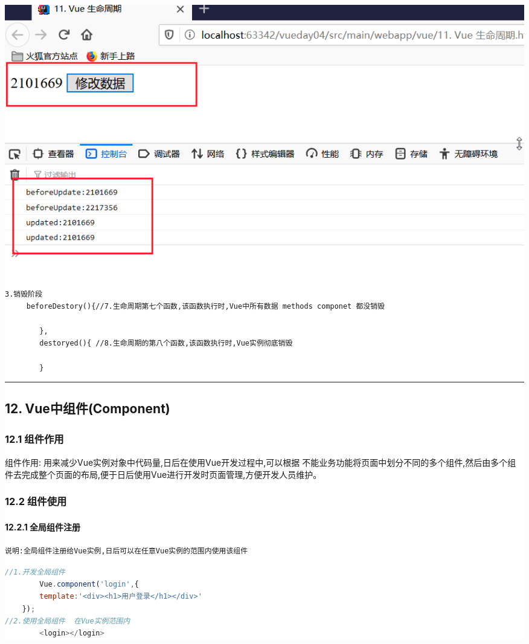 ![image-20200425134348041](media/Vue学习.assets/image-20200425134348041.png)

```http
3.销毁阶段
	 beforeDestory(){//7.生命周期第七个函数,该函数执行时,Vue中所有数据 methods componet 都没销毁

        },
        destoryed(){ //8.生命周期的第八个函数,该函数执行时,Vue实例彻底销毁

        }
```

----

## 12. Vue中组件(Component)

### 12.1 组件作用

组件作用: 用来减少Vue实例对象中代码量,日后在使用Vue开发过程中,可以根据 不能业务功能将页面中划分不同的多个组件,然后由多个组件去完成整个页面的布局,便于日后使用Vue进行开发时页面管理,方便开发人员维护。

### 12.2 组件使用

#### 12.2.1 全局组件注册

`说明:全局组件注册给Vue实例,日后可以在任意Vue实例的范围内使用该组件`

```js
//1.开发全局组件
		Vue.component('login',{
        template:'<div><h1>用户登录</h1></div>'
    });
//2.使用全局组件  在Vue实例范围内
		<login></login>  
```
